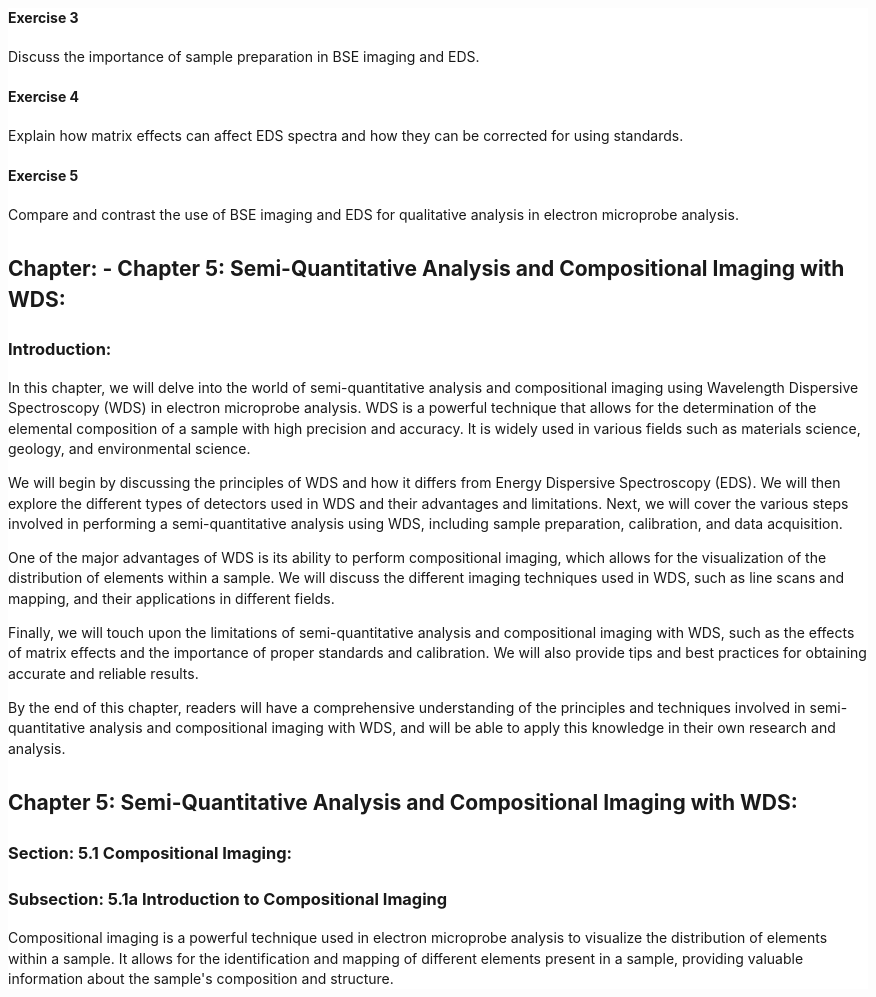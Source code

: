 #### Exercise 3
Discuss the importance of sample preparation in BSE imaging and EDS.

#### Exercise 4
Explain how matrix effects can affect EDS spectra and how they can be corrected for using standards.

#### Exercise 5
Compare and contrast the use of BSE imaging and EDS for qualitative analysis in electron microprobe analysis.


## Chapter: - Chapter 5: Semi-Quantitative Analysis and Compositional Imaging with WDS:

### Introduction:

In this chapter, we will delve into the world of semi-quantitative analysis and compositional imaging using Wavelength Dispersive Spectroscopy (WDS) in electron microprobe analysis. WDS is a powerful technique that allows for the determination of the elemental composition of a sample with high precision and accuracy. It is widely used in various fields such as materials science, geology, and environmental science.

We will begin by discussing the principles of WDS and how it differs from Energy Dispersive Spectroscopy (EDS). We will then explore the different types of detectors used in WDS and their advantages and limitations. Next, we will cover the various steps involved in performing a semi-quantitative analysis using WDS, including sample preparation, calibration, and data acquisition.

One of the major advantages of WDS is its ability to perform compositional imaging, which allows for the visualization of the distribution of elements within a sample. We will discuss the different imaging techniques used in WDS, such as line scans and mapping, and their applications in different fields.

Finally, we will touch upon the limitations of semi-quantitative analysis and compositional imaging with WDS, such as the effects of matrix effects and the importance of proper standards and calibration. We will also provide tips and best practices for obtaining accurate and reliable results.

By the end of this chapter, readers will have a comprehensive understanding of the principles and techniques involved in semi-quantitative analysis and compositional imaging with WDS, and will be able to apply this knowledge in their own research and analysis. 


## Chapter 5: Semi-Quantitative Analysis and Compositional Imaging with WDS:

### Section: 5.1 Compositional Imaging:

### Subsection: 5.1a Introduction to Compositional Imaging

Compositional imaging is a powerful technique used in electron microprobe analysis to visualize the distribution of elements within a sample. It allows for the identification and mapping of different elements present in a sample, providing valuable information about the sample's composition and structure.
